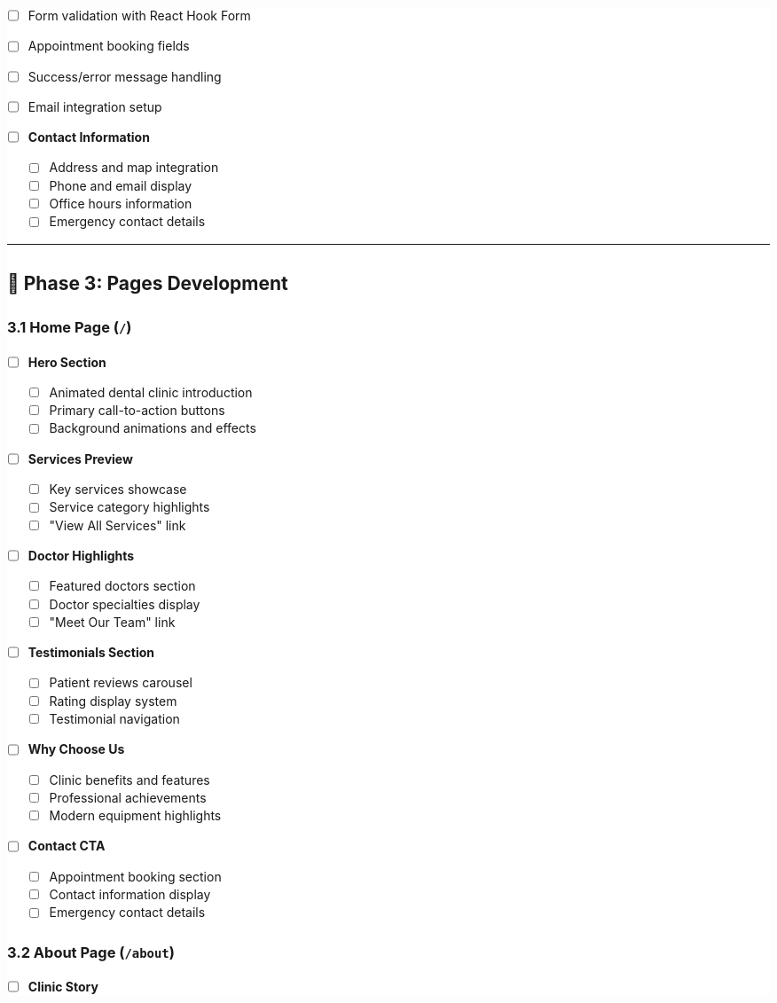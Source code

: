   - [ ] Form validation with React Hook Form
  - [ ] Appointment booking fields
  - [ ] Success/error message handling
  - [ ] Email integration setup

- [ ] **Contact Information**
  - [ ] Address and map integration
  - [ ] Phone and email display
  - [ ] Office hours information
  - [ ] Emergency contact details

---

## 📄 Phase 3: Pages Development

### 3.1 Home Page (`/`)

- [ ] **Hero Section**

  - [ ] Animated dental clinic introduction
  - [ ] Primary call-to-action buttons
  - [ ] Background animations and effects

- [ ] **Services Preview**

  - [ ] Key services showcase
  - [ ] Service category highlights
  - [ ] "View All Services" link

- [ ] **Doctor Highlights**

  - [ ] Featured doctors section
  - [ ] Doctor specialties display
  - [ ] "Meet Our Team" link

- [ ] **Testimonials Section**

  - [ ] Patient reviews carousel
  - [ ] Rating display system
  - [ ] Testimonial navigation

- [ ] **Why Choose Us**

  - [ ] Clinic benefits and features
  - [ ] Professional achievements
  - [ ] Modern equipment highlights

- [ ] **Contact CTA**
  - [ ] Appointment booking section
  - [ ] Contact information display
  - [ ] Emergency contact details

### 3.2 About Page (`/about`)

- [ ] **Clinic Story**
